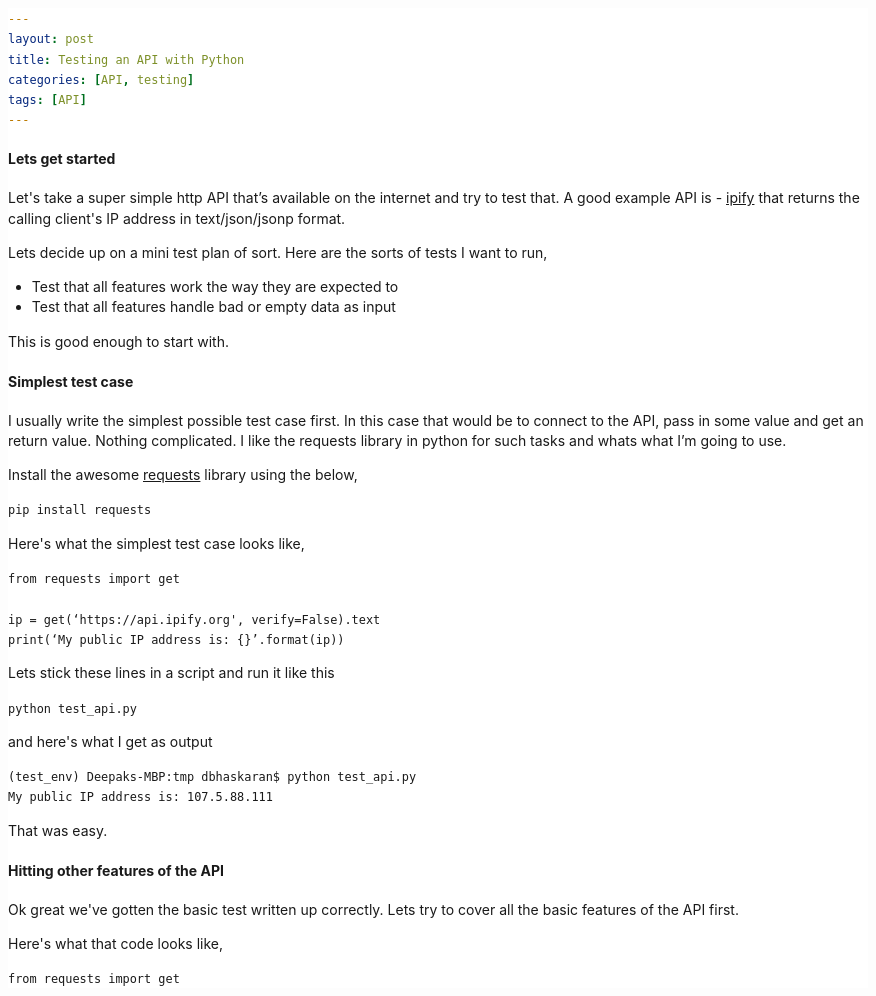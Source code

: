 ```yaml
---
layout: post
title: Testing an API with Python
categories: [API, testing]
tags: [API]
---
```


#### Lets get started
Let's take a super simple http API that’s available on the internet and try to test that. A good example API is - [ipify](https://www.ipify.org) that returns the calling client's IP address in text/json/jsonp format. 

Lets decide up on a mini test plan of sort. Here are the sorts of tests I want to run,

* Test that all features work the way they are expected to
* Test that all features handle bad or empty data as input

This is good enough to start with. 

#### Simplest test case

I usually write the simplest possible test case first. In this case that
would be to connect to the API, pass in some value and get an return
value. Nothing complicated. I like the requests library in python for
such tasks and whats what I’m going to use.

Install the awesome [requests](http://docs.python-requests.org/en/master/) library using the below,
```
pip install requests
```

Here's what the simplest test case looks like,

```
from requests import get
 
ip = get(‘https://api.ipify.org', verify=False).text
print(‘My public IP address is: {}’.format(ip))
```

Lets stick these lines in a script and run it like this

```python test_api.py```

and here's what I get as output
```
(test_env) Deepaks-MBP:tmp dbhaskaran$ python test_api.py
My public IP address is: 107.5.88.111
```

That was easy.

#### Hitting other features of the API
Ok great we've gotten the basic test written up correctly. Lets try to cover all the basic features of the API first.

Here's what that code looks like,

```
from requests import get

